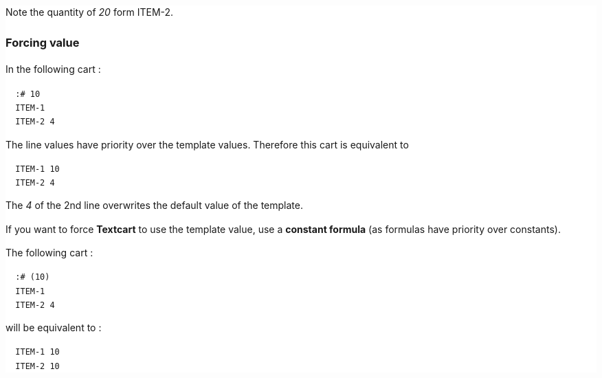 Note the quantity of *20* form ITEM-2.

### Forcing value
In the following cart :

      :# 10
      ITEM-1
      ITEM-2 4

The line values have priority over the template values. Therefore this cart is equivalent to

      ITEM-1 10
      ITEM-2 4

The *4* of the 2nd line overwrites the default value of the template.

If you want to force **Textcart** to use the template value, use a **constant formula** (as formulas have priority over constants).

The following cart :

      :# (10)
      ITEM-1 
      ITEM-2 4
 
will be equivalent to :

      ITEM-1 10
      ITEM-2 10
